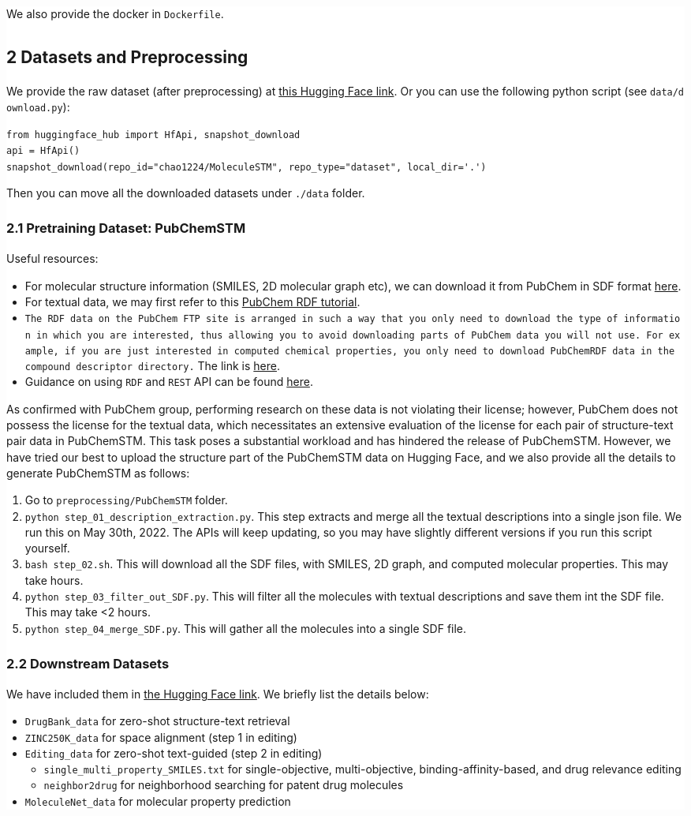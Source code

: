 
We also provide the docker in `Dockerfile`.

## 2 Datasets and Preprocessing

We provide the raw dataset (after preprocessing) at [this Hugging Face link](https://huggingface.co/datasets/chao1224/MoleculeSTM). Or you can use the following python script (see `data/download.py`):
```
from huggingface_hub import HfApi, snapshot_download
api = HfApi()
snapshot_download(repo_id="chao1224/MoleculeSTM", repo_type="dataset", local_dir='.')
```

Then you can move all the downloaded datasets under `./data` folder.

### 2.1 Pretraining Dataset: PubChemSTM

Useful resources:
- For molecular structure information (SMILES, 2D molecular graph etc), we can download it from PubChem in SDF format [here](https://ftp.ncbi.nlm.nih.gov/pubchem/Compound/CURRENT-Full/SDF/).
- For textual data, we may first refer to this [PubChem RDF tutorial](https://ftp.ncbi.nlm.nih.gov/pubchem/presentations/pubchem_rdf_tutorial.pdf).
- `The RDF data on the PubChem FTP site is arranged in such a way that you only need to download the type of information in which you are interested, thus allowing you to avoid downloading parts of PubChem data you will not use. For example, if you are just interested in computed chemical properties, you only need to download PubChemRDF data in the compound descriptor directory.` The link is [here](https://ftp.ncbi.nlm.nih.gov/pubchem/RDF/descriptor/compound/).
- Guidance on using `RDF` and `REST` API can be found [here](https://ftp.ncbi.nlm.nih.gov/pubchem/presentations/pubchem_rdf_details.pdf).

As confirmed with PubChem group, performing research on these data is not violating their license; however, PubChem does not possess the license for the textual data, which necessitates an extensive evaluation of the license for each pair of structure-text pair data in PubChemSTM. This task poses a substantial workload and has hindered the release of PubChemSTM. However, we have tried our best to upload the structure part of the PubChemSTM data on Hugging Face, and we also provide all the details to generate PubChemSTM as follows:
1. Go to `preprocessing/PubChemSTM` folder.
2. `python step_01_description_extraction.py`. This step extracts and merge all the textual descriptions into a single json file. We run this on May 30th, 2022. The APIs will keep updating, so you may have slightly different versions if you run this script yourself.
3. `bash step_02.sh`. This will download all the SDF files, with SMILES, 2D graph, and computed molecular properties. This may take hours.
4. `python step_03_filter_out_SDF.py`. This will filter all the molecules with textual descriptions and save them int the SDF file. This may take <2 hours.
5. `python step_04_merge_SDF.py`. This will gather all the molecules into a single SDF file.

### 2.2 Downstream Datasets

We have included them in [the Hugging Face link](https://huggingface.co/datasets/chao1224/MoleculeSTM). We briefly list the details below:

- `DrugBank_data` for zero-shot structure-text retrieval
- `ZINC250K_data` for space alignment (step 1 in editing)
- `Editing_data` for zero-shot text-guided (step 2 in editing)
    - `single_multi_property_SMILES.txt` for single-objective, multi-objective, binding-affinity-based, and drug relevance editing
    - `neighbor2drug` for neighborhood searching for patent drug molecules
- `MoleculeNet_data` for molecular property prediction
